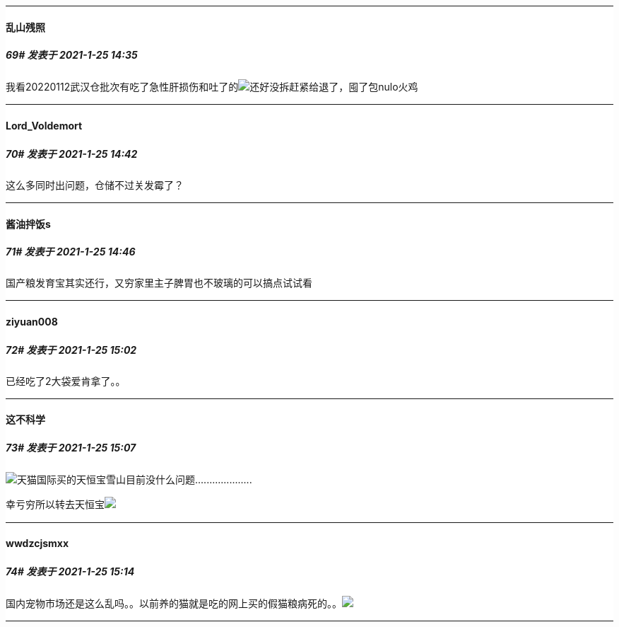 -----

####  乱山残照  
##### 69#       发表于 2021-1-25 14:35


我看20220112武汉仓批次有吃了急性肝损伤和吐了的<img src="https://static.saraba1st.com/image/smiley/face2017/001.png" referrerpolicy="no-referrer">还好没拆赶紧给退了，囤了包nulo火鸡


-----

####  Lord_Voldemort  
##### 70#       发表于 2021-1-25 14:42


这么多同时出问题，仓储不过关发霉了？


-----

####  酱油拌饭s  
##### 71#       发表于 2021-1-25 14:46


国产粮发育宝其实还行，又穷家里主子脾胃也不玻璃的可以搞点试试看


-----

####  ziyuan008  
##### 72#       发表于 2021-1-25 15:02


已经吃了2大袋爱肯拿了。。


-----

####  这不科学  
##### 73#       发表于 2021-1-25 15:07


<img src="https://static.saraba1st.com/image/smiley/face2017/112.png" referrerpolicy="no-referrer">天猫国际买的天恒宝雪山目前没什么问题....................

幸亏穷所以转去天恒宝<img src="https://static.saraba1st.com/image/smiley/face2017/155.png" referrerpolicy="no-referrer">


-----

####  wwdzcjsmxx  
##### 74#       发表于 2021-1-25 15:14


国内宠物市场还是这么乱吗。。以前养的猫就是吃的网上买的假猫粮病死的。。<img src="https://static.saraba1st.com/image/smiley/face2017/001.png" referrerpolicy="no-referrer">


-----
